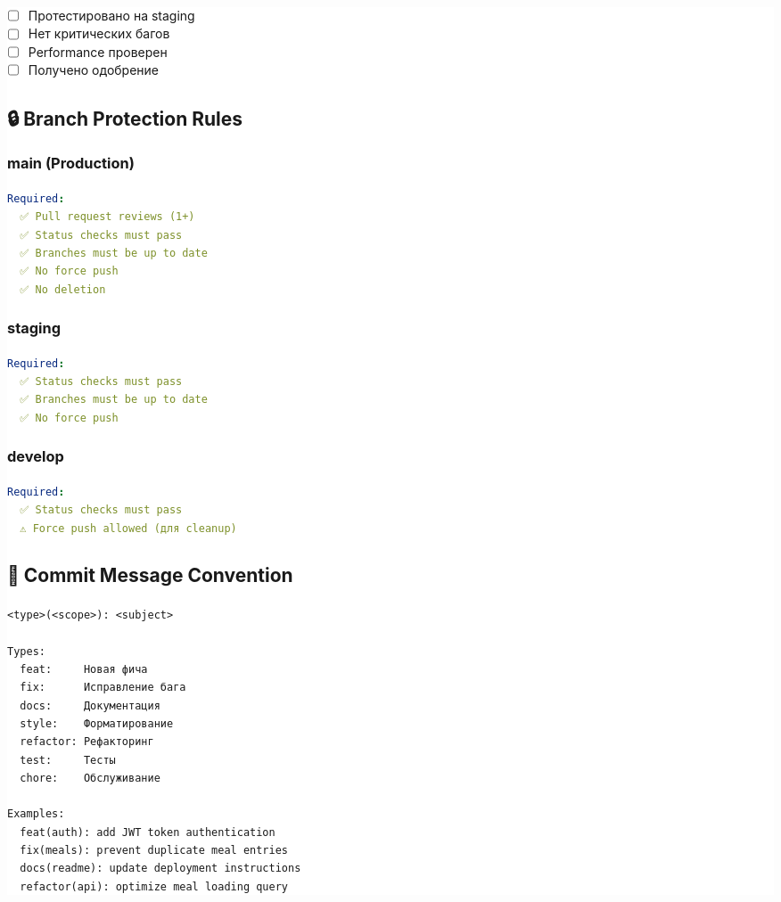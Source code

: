 - [ ] Протестировано на staging
- [ ] Нет критических багов
- [ ] Performance проверен
- [ ] Получено одобрение

## 🔒 Branch Protection Rules

### main (Production)

```yaml
Required:
  ✅ Pull request reviews (1+)
  ✅ Status checks must pass
  ✅ Branches must be up to date
  ✅ No force push
  ✅ No deletion
```

### staging

```yaml
Required:
  ✅ Status checks must pass
  ✅ Branches must be up to date
  ✅ No force push
```

### develop

```yaml
Required:
  ✅ Status checks must pass
  ⚠️ Force push allowed (для cleanup)
```

## 🎯 Commit Message Convention

```
<type>(<scope>): <subject>

Types:
  feat:     Новая фича
  fix:      Исправление бага
  docs:     Документация
  style:    Форматирование
  refactor: Рефакторинг
  test:     Тесты
  chore:    Обслуживание

Examples:
  feat(auth): add JWT token authentication
  fix(meals): prevent duplicate meal entries
  docs(readme): update deployment instructions
  refactor(api): optimize meal loading query
```
